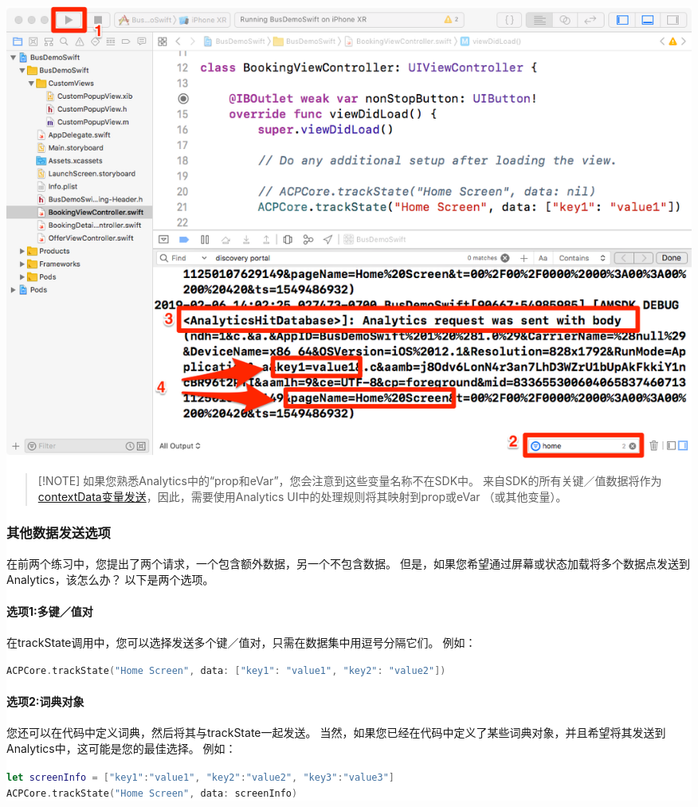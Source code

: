    ![基本trackState结果](images/ios/swift/mobile-analytics-trackStateWithDataResult1.png)

>[!NOTE] 如果您熟悉Analytics中的“prop和eVar”，您会注意到这些变量名称不在SDK中。 来自SDK的所有关键／值数据将作为 [contextData变量发送](https://docs.adobe.com/content/help/en/analytics/implementation/javascript-implementation/variables-analytics-reporting/context-data-variables.html)，因此，需要使用Analytics UI中的处理规则将其映射到prop或eVar [](https://docs.adobe.com/content/help/en/analytics/admin/admin-tools/processing-rules/processing-rules.html) （或其他变量）。

### 其他数据发送选项

在前两个练习中，您提出了两个请求，一个包含额外数据，另一个不包含数据。 但是，如果您希望通过屏幕或状态加载将多个数据点发送到Analytics，该怎么办？ 以下是两个选项。

#### 选项1:多键／值对

在trackState调用中，您可以选择发送多个键／值对，只需在数据集中用逗号分隔它们。 例如：

```swift
ACPCore.trackState("Home Screen", data: ["key1": "value1", "key2": "value2"])
```

#### 选项2:词典对象

您还可以在代码中定义词典，然后将其与trackState一起发送。 当然，如果您已经在代码中定义了某些词典对象，并且希望将其发送到Analytics中，这可能是您的最佳选择。 例如：

```swift
let screenInfo = ["key1":"value1", "key2":"value2", "key3":"value3"]
ACPCore.trackState("Home Screen", data: screenInfo)
```
